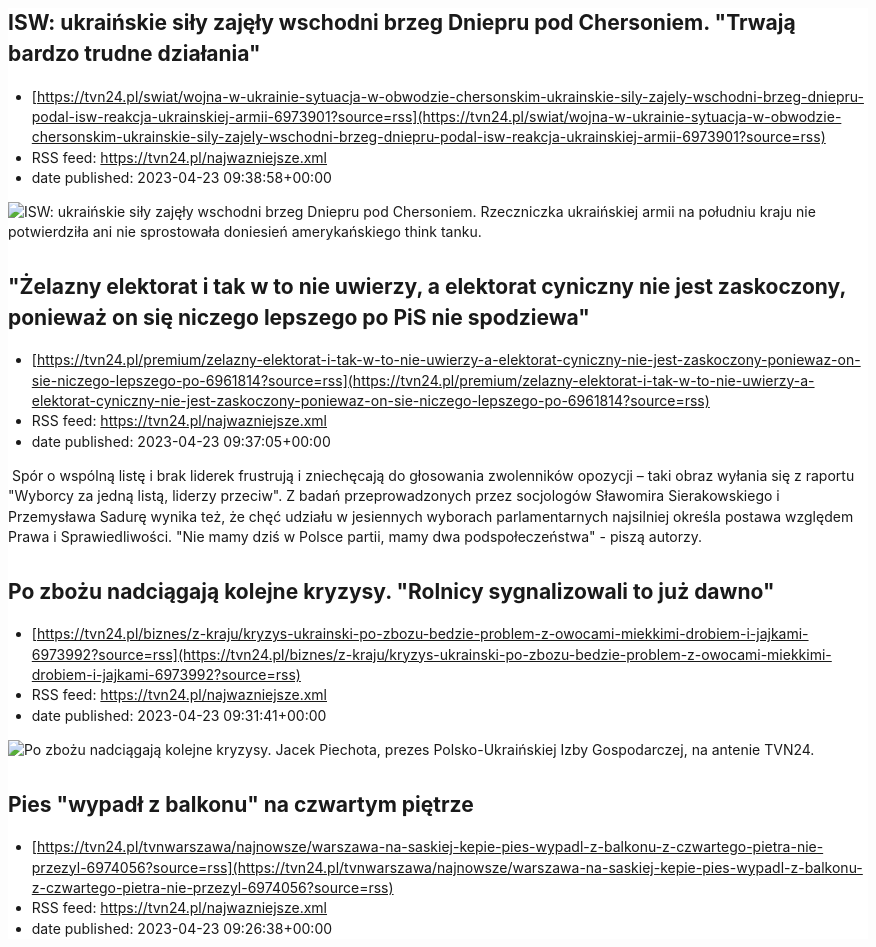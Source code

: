 ## ISW: ukraińskie siły zajęły wschodni brzeg Dniepru pod Chersoniem. "Trwają bardzo trudne działania"
 - [https://tvn24.pl/swiat/wojna-w-ukrainie-sytuacja-w-obwodzie-chersonskim-ukrainskie-sily-zajely-wschodni-brzeg-dniepru-podal-isw-reakcja-ukrainskiej-armii-6973901?source=rss](https://tvn24.pl/swiat/wojna-w-ukrainie-sytuacja-w-obwodzie-chersonskim-ukrainskie-sily-zajely-wschodni-brzeg-dniepru-podal-isw-reakcja-ukrainskiej-armii-6973901?source=rss)
 - RSS feed: https://tvn24.pl/najwazniejsze.xml
 - date published: 2023-04-23 09:38:58+00:00

<img alt="ISW: ukraińskie siły zajęły wschodni brzeg Dniepru pod Chersoniem. " src="https://tvn24.pl/najnowsze/cdn-zdjecie-g773ie-ukrainscy-zolnierze-na-pozycjach-w-poblizu-bachmutu-6898758/alternates/LANDSCAPE_1280" />
    Rzeczniczka ukraińskiej armii na południu kraju nie potwierdziła ani nie sprostowała doniesień amerykańskiego think tanku.

## "Żelazny elektorat i tak w to nie uwierzy, a elektorat cyniczny nie jest zaskoczony, ponieważ on się niczego lepszego po PiS nie spodziewa"
 - [https://tvn24.pl/premium/zelazny-elektorat-i-tak-w-to-nie-uwierzy-a-elektorat-cyniczny-nie-jest-zaskoczony-poniewaz-on-sie-niczego-lepszego-po-6961814?source=rss](https://tvn24.pl/premium/zelazny-elektorat-i-tak-w-to-nie-uwierzy-a-elektorat-cyniczny-nie-jest-zaskoczony-poniewaz-on-sie-niczego-lepszego-po-6961814?source=rss)
 - RSS feed: https://tvn24.pl/najwazniejsze.xml
 - date published: 2023-04-23 09:37:05+00:00

<img alt="" src="https://tvn24.pl/najnowsze/cdn-zdjecie-abc7rh-jaroslaw-kaczynski-6961864/alternates/LANDSCAPE_1280" />
    Spór o wspólną listę i brak liderek frustrują i zniechęcają do głosowania zwolenników opozycji – taki obraz wyłania się z raportu "Wyborcy za jedną listą, liderzy przeciw". Z badań przeprowadzonych przez socjologów Sławomira Sierakowskiego i Przemysława Sadurę wynika też, że chęć udziału w jesiennych wyborach parlamentarnych najsilniej określa postawa względem Prawa i Sprawiedliwości. "Nie mamy dziś w Polsce partii, mamy dwa podspołeczeństwa" - piszą autorzy.

## Po zbożu nadciągają kolejne kryzysy. "Rolnicy sygnalizowali to już dawno"
 - [https://tvn24.pl/biznes/z-kraju/kryzys-ukrainski-po-zbozu-bedzie-problem-z-owocami-miekkimi-drobiem-i-jajkami-6973992?source=rss](https://tvn24.pl/biznes/z-kraju/kryzys-ukrainski-po-zbozu-bedzie-problem-z-owocami-miekkimi-drobiem-i-jajkami-6973992?source=rss)
 - RSS feed: https://tvn24.pl/najwazniejsze.xml
 - date published: 2023-04-23 09:31:41+00:00

<img alt="Po zbożu nadciągają kolejne kryzysy. " src="https://tvn24.pl/najnowsze/cdn-zdjecie-oikvva-zboze-rolnicy-rolnictwo-uprawy-zywnosc-6919396/alternates/LANDSCAPE_1280" />
    Jacek Piechota, prezes Polsko-Ukraińskiej Izby Gospodarczej, na antenie TVN24.

## Pies "wypadł z balkonu" na czwartym piętrze
 - [https://tvn24.pl/tvnwarszawa/najnowsze/warszawa-na-saskiej-kepie-pies-wypadl-z-balkonu-z-czwartego-pietra-nie-przezyl-6974056?source=rss](https://tvn24.pl/tvnwarszawa/najnowsze/warszawa-na-saskiej-kepie-pies-wypadl-z-balkonu-z-czwartego-pietra-nie-przezyl-6974056?source=rss)
 - RSS feed: https://tvn24.pl/najwazniejsze.xml
 - date published: 2023-04-23 09:26:38+00:00
